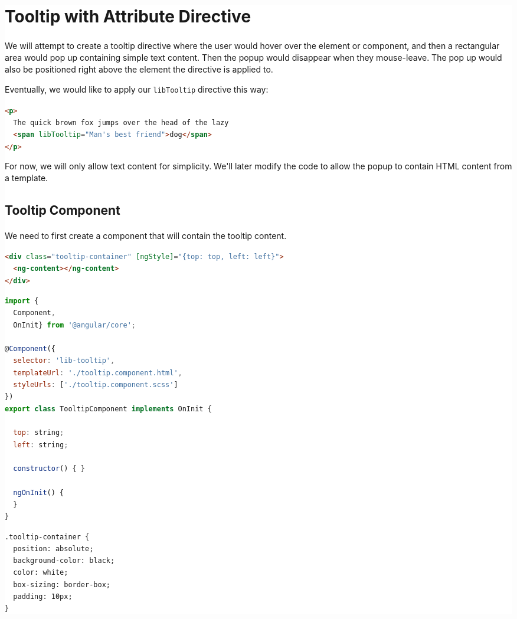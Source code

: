 # Tooltip with Attribute Directive

We will attempt to create a tooltip directive where the user would hover over the element or component, and then a rectangular area would pop up containing 
simple text content. Then the popup would disappear when they mouse-leave. The pop up would also be positioned right above the element the directive is applied to.

Eventually, we would like to apply our `libTooltip` directive this way:

```html
<p>
  The quick brown fox jumps over the head of the lazy
  <span libTooltip="Man's best friend">dog</span>
</p>
````

For now, we will only allow text content for simplicity. We'll later modify the code to allow the popup to contain HTML content from a template.

## Tooltip Component

We need to first create a component that will contain the tooltip content.

```html
<div class="tooltip-container" [ngStyle]="{top: top, left: left}">
  <ng-content></ng-content>
</div>
```

```javascript
import {
  Component,
  OnInit} from '@angular/core';

@Component({
  selector: 'lib-tooltip',
  templateUrl: './tooltip.component.html',
  styleUrls: ['./tooltip.component.scss']
})
export class TooltipComponent implements OnInit {
  
  top: string;
  left: string;

  constructor() { }

  ngOnInit() {
  }
}
```

```
.tooltip-container {
  position: absolute;
  background-color: black;
  color: white;
  box-sizing: border-box;
  padding: 10px;
}
```
